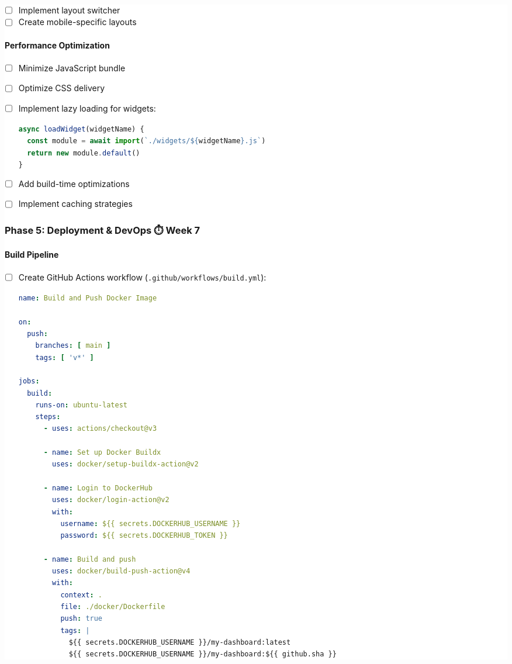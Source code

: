 - [ ] Implement layout switcher
- [ ] Create mobile-specific layouts

#### Performance Optimization
- [ ] Minimize JavaScript bundle
- [ ] Optimize CSS delivery
- [ ] Implement lazy loading for widgets:
  ```javascript
  async loadWidget(widgetName) {
    const module = await import(`./widgets/${widgetName}.js`)
    return new module.default()
  }
  ```

- [ ] Add build-time optimizations
- [ ] Implement caching strategies

### Phase 5: Deployment & DevOps ⏱️ Week 7

#### Build Pipeline
- [ ] Create GitHub Actions workflow (`.github/workflows/build.yml`):
  ```yaml
  name: Build and Push Docker Image

  on:
    push:
      branches: [ main ]
      tags: [ 'v*' ]

  jobs:
    build:
      runs-on: ubuntu-latest
      steps:
        - uses: actions/checkout@v3
        
        - name: Set up Docker Buildx
          uses: docker/setup-buildx-action@v2
        
        - name: Login to DockerHub
          uses: docker/login-action@v2
          with:
            username: ${{ secrets.DOCKERHUB_USERNAME }}
            password: ${{ secrets.DOCKERHUB_TOKEN }}
        
        - name: Build and push
          uses: docker/build-push-action@v4
          with:
            context: .
            file: ./docker/Dockerfile
            push: true
            tags: |
              ${{ secrets.DOCKERHUB_USERNAME }}/my-dashboard:latest
              ${{ secrets.DOCKERHUB_USERNAME }}/my-dashboard:${{ github.sha }}
  ```
